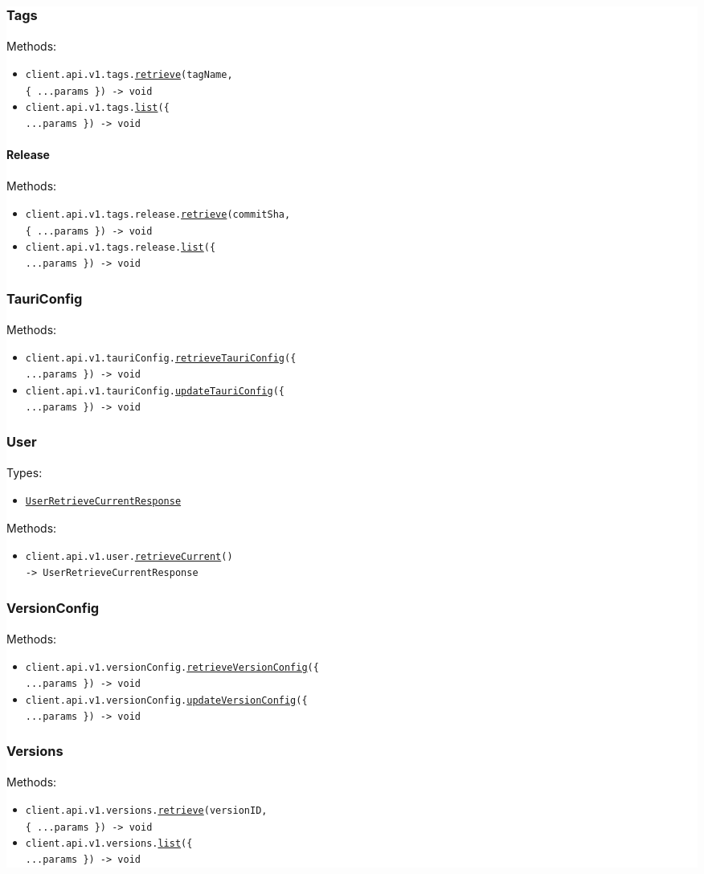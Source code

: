 ### Tags

Methods:

- <code title="get /api/v1/tags/{tagName}">client.api.v1.tags.<a href="./src/resources/api/v1/tags/tags.ts">retrieve</a>(tagName, { ...params }) -> void</code>
- <code title="get /api/v1/tags">client.api.v1.tags.<a href="./src/resources/api/v1/tags/tags.ts">list</a>({ ...params }) -> void</code>

#### Release

Methods:

- <code title="get /api/v1/tags/release/commit/{commitSha}">client.api.v1.tags.release.<a href="./src/resources/api/v1/tags/release.ts">retrieve</a>(commitSha, { ...params }) -> void</code>
- <code title="get /api/v1/tags/release">client.api.v1.tags.release.<a href="./src/resources/api/v1/tags/release.ts">list</a>({ ...params }) -> void</code>

### TauriConfig

Methods:

- <code title="get /api/v1/tauri-config">client.api.v1.tauriConfig.<a href="./src/resources/api/v1/tauri-config.ts">retrieveTauriConfig</a>({ ...params }) -> void</code>
- <code title="put /api/v1/tauri-config">client.api.v1.tauriConfig.<a href="./src/resources/api/v1/tauri-config.ts">updateTauriConfig</a>({ ...params }) -> void</code>

### User

Types:

- <code><a href="./src/resources/api/v1/user.ts">UserRetrieveCurrentResponse</a></code>

Methods:

- <code title="get /api/v1/user/current">client.api.v1.user.<a href="./src/resources/api/v1/user.ts">retrieveCurrent</a>() -> UserRetrieveCurrentResponse</code>

### VersionConfig

Methods:

- <code title="get /api/v1/version-config">client.api.v1.versionConfig.<a href="./src/resources/api/v1/version-config.ts">retrieveVersionConfig</a>({ ...params }) -> void</code>
- <code title="put /api/v1/version-config">client.api.v1.versionConfig.<a href="./src/resources/api/v1/version-config.ts">updateVersionConfig</a>({ ...params }) -> void</code>

### Versions

Methods:

- <code title="get /api/v1/versions/{versionId}">client.api.v1.versions.<a href="./src/resources/api/v1/versions.ts">retrieve</a>(versionID, { ...params }) -> void</code>
- <code title="get /api/v1/versions">client.api.v1.versions.<a href="./src/resources/api/v1/versions.ts">list</a>({ ...params }) -> void</code>
